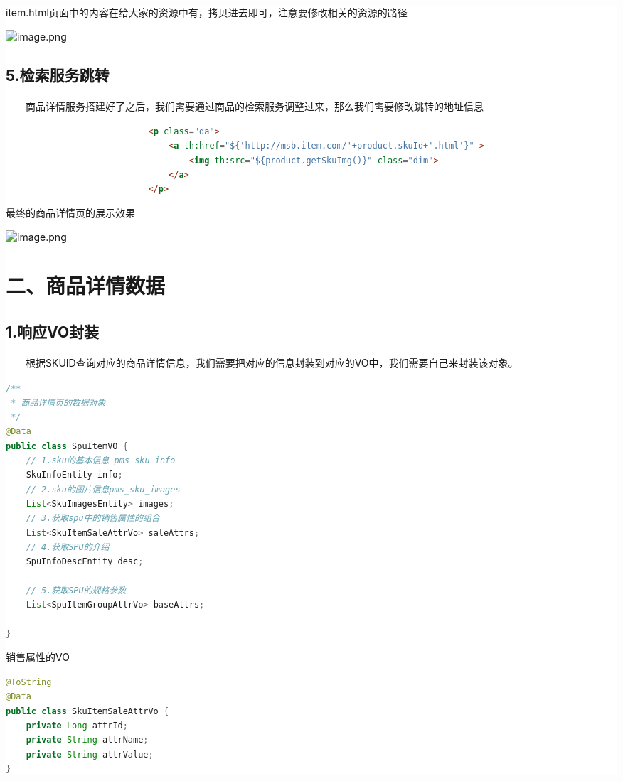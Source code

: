 item.html页面中的内容在给大家的资源中有，拷贝进去即可，注意要修改相关的资源的路径

![image.png](https://fynotefile.oss-cn-zhangjiakou.aliyuncs.com/fynote/fyfile/1462/1650348980021/78f953f237964ccf93ee96a2029ca2eb.png)

## 5.检索服务跳转

&emsp;&emsp;商品详情服务搭建好了之后，我们需要通过商品的检索服务调整过来，那么我们需要修改跳转的地址信息

```html
                            <p class="da">
                                <a th:href="${'http://msb.item.com/'+product.skuId+'.html'}" >
                                    <img th:src="${product.getSkuImg()}" class="dim">
                                </a>
                            </p>
```

最终的商品详情页的展示效果

![image.png](https://fynotefile.oss-cn-zhangjiakou.aliyuncs.com/fynote/fyfile/1462/1650348980021/1d13771f64b243f0a466e2fad930169e.png)

# 二、商品详情数据

## 1.响应VO封装

&emsp;&emsp;根据SKUID查询对应的商品详情信息，我们需要把对应的信息封装到对应的VO中，我们需要自己来封装该对象。

```java
/**
 * 商品详情页的数据对象
 */
@Data
public class SpuItemVO {
    // 1.sku的基本信息 pms_sku_info
    SkuInfoEntity info;
    // 2.sku的图片信息pms_sku_images
    List<SkuImagesEntity> images;
    // 3.获取spu中的销售属性的组合
    List<SkuItemSaleAttrVo> saleAttrs;
    // 4.获取SPU的介绍
    SpuInfoDescEntity desc;

    // 5.获取SPU的规格参数
    List<SpuItemGroupAttrVo> baseAttrs;

}
```

销售属性的VO

```java
@ToString
@Data
public class SkuItemSaleAttrVo {
    private Long attrId;
    private String attrName;
    private String attrValue;
}
```
